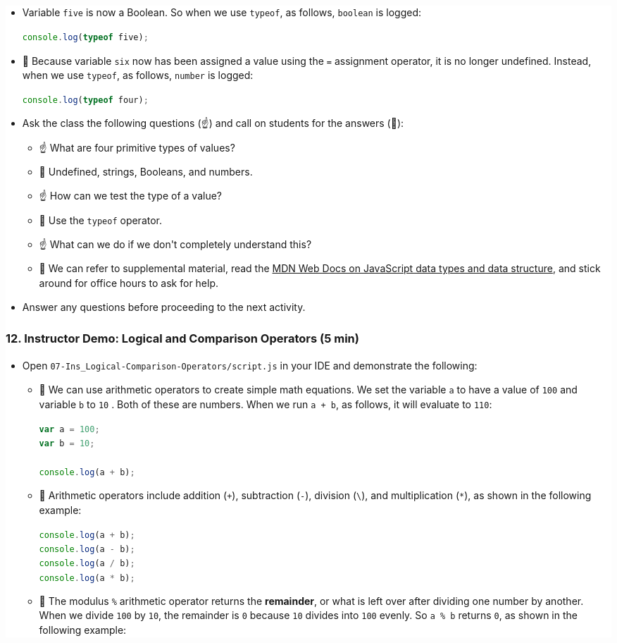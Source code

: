   * Variable `five` is now a Boolean. So when we use `typeof`, as follows, `boolean` is logged:

    ```js
    console.log(typeof five);
    ```

  * 🔑 Because variable `six` now has been assigned a value using the `=` assignment operator, it is no longer undefined. Instead, when we use `typeof`, as follows, `number` is logged:

    ```js
    console.log(typeof four);
    ```

* Ask the class the following questions (☝️) and call on students for the answers (🙋):

  * ☝️ What are four primitive types of values? 

  * 🙋 Undefined, strings, Booleans, and numbers.

  * ☝️ How can we test the type of a value? 

  * 🙋 Use the `typeof` operator.

  * ☝️ What can we do if we don't completely understand this?

  * 🙋 We can refer to supplemental material, read the [MDN Web Docs on JavaScript data types and data structure](https://developer.mozilla.org/en-US/docs/Web/JavaScript/Data_structures), and stick around for office hours to ask for help.

* Answer any questions before proceeding to the next activity.

### 12. Instructor Demo: Logical and Comparison Operators (5 min) 

* Open `07-Ins_Logical-Comparison-Operators/script.js` in your IDE and demonstrate the following:

  * 🔑 We can use arithmetic operators to create simple math equations. We set the variable `a` to have a value of `100` and variable `b` to `10` . Both of these are numbers. When we run `a + b`, as follows, it will evaluate to `110`:

    ```js
    var a = 100;
    var b = 10;

    console.log(a + b);
    ```

  * 🔑 Arithmetic operators include addition (`+`), subtraction (`-`), division (`\`), and multiplication (`*`), as shown in the following example:

    ```js
    console.log(a + b);
    console.log(a - b);
    console.log(a / b);
    console.log(a * b);
      ```

  * 🔑 The modulus `%` arithmetic operator returns the **remainder**, or what is left over after dividing one number by another. When we divide `100` by `10`, the remainder is `0` because `10` divides into `100` evenly. So `a % b` returns `0`, as shown in the following example:
